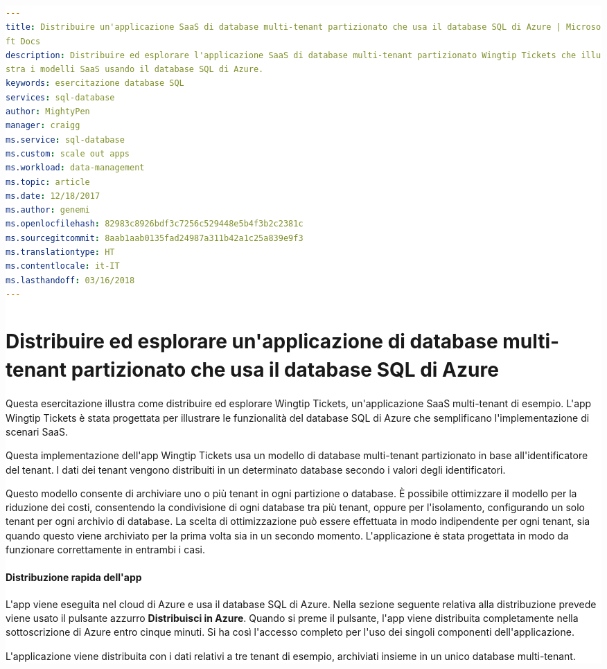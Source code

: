 ```yaml
---
title: Distribuire un'applicazione SaaS di database multi-tenant partizionato che usa il database SQL di Azure | Microsoft Docs
description: Distribuire ed esplorare l'applicazione SaaS di database multi-tenant partizionato Wingtip Tickets che illustra i modelli SaaS usando il database SQL di Azure.
keywords: esercitazione database SQL
services: sql-database
author: MightyPen
manager: craigg
ms.service: sql-database
ms.custom: scale out apps
ms.workload: data-management
ms.topic: article
ms.date: 12/18/2017
ms.author: genemi
ms.openlocfilehash: 82983c8926bdf3c7256c529448e5b4f3b2c2381c
ms.sourcegitcommit: 8aab1aab0135fad24987a311b42a1c25a839e9f3
ms.translationtype: HT
ms.contentlocale: it-IT
ms.lasthandoff: 03/16/2018
---
```

# <a name="deploy-and-explore-a-sharded-multi-tenant-application-that-uses-azure-sql-database"></a>Distribuire ed esplorare un'applicazione di database multi-tenant partizionato che usa il database SQL di Azure

Questa esercitazione illustra come distribuire ed esplorare Wingtip Tickets, un'applicazione SaaS multi-tenant di esempio. L'app Wingtip Tickets è stata progettata per illustrare le funzionalità del database SQL di Azure che semplificano l'implementazione di scenari SaaS.

Questa implementazione dell'app Wingtip Tickets usa un modello di database multi-tenant partizionato in base all'identificatore del tenant. I dati dei tenant vengono distribuiti in un determinato database secondo i valori degli identificatori. 

Questo modello consente di archiviare uno o più tenant in ogni partizione o database. È possibile ottimizzare il modello per la riduzione dei costi, consentendo la condivisione di ogni database tra più tenant, oppure per l'isolamento, configurando un solo tenant per ogni archivio di database. La scelta di ottimizzazione può essere effettuata in modo indipendente per ogni tenant, sia quando questo viene archiviato per la prima volta sia in un secondo momento. L'applicazione è stata progettata in modo da funzionare correttamente in entrambi i casi.

#### <a name="app-deploys-quickly"></a>Distribuzione rapida dell'app

L'app viene eseguita nel cloud di Azure e usa il database SQL di Azure. Nella sezione seguente relativa alla distribuzione prevede viene usato il pulsante azzurro **Distribuisci in Azure**. Quando si preme il pulsante, l'app viene distribuita completamente nella sottoscrizione di Azure entro cinque minuti. Si ha così l'accesso completo per l'uso dei singoli componenti dell'applicazione.

L'applicazione viene distribuita con i dati relativi a tre tenant di esempio, archiviati insieme in un unico database multi-tenant.
